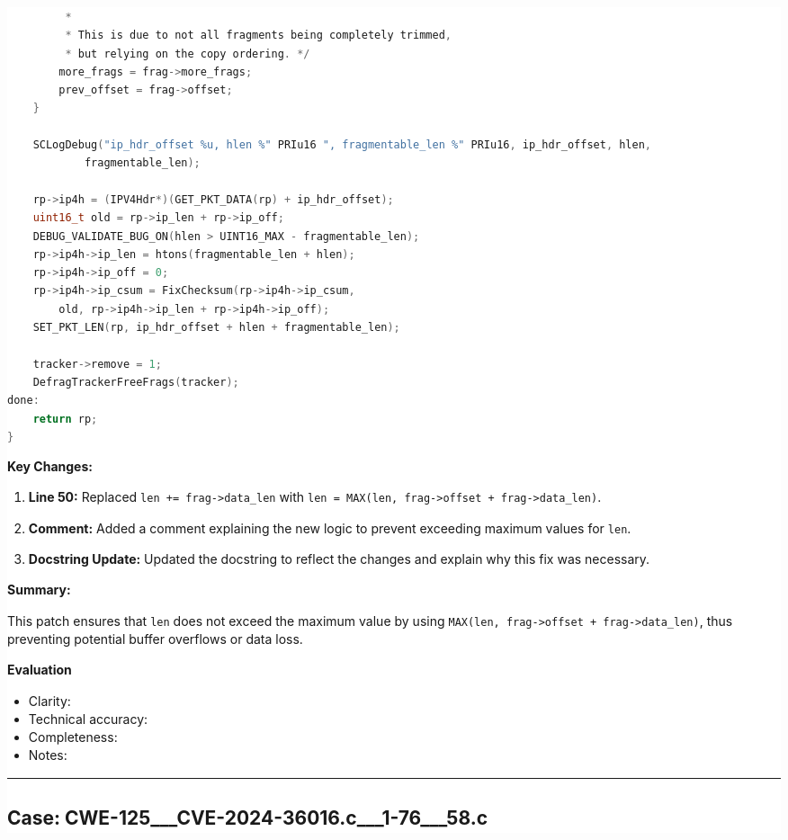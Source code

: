 ```c
         *
         * This is due to not all fragments being completely trimmed,
         * but relying on the copy ordering. */
        more_frags = frag->more_frags;
        prev_offset = frag->offset;
    }

    SCLogDebug("ip_hdr_offset %u, hlen %" PRIu16 ", fragmentable_len %" PRIu16, ip_hdr_offset, hlen,
            fragmentable_len);

    rp->ip4h = (IPV4Hdr*)(GET_PKT_DATA(rp) + ip_hdr_offset);
    uint16_t old = rp->ip_len + rp->ip_off;
    DEBUG_VALIDATE_BUG_ON(hlen > UINT16_MAX - fragmentable_len);
    rp->ip4h->ip_len = htons(fragmentable_len + hlen);
    rp->ip4h->ip_off = 0;
    rp->ip4h->ip_csum = FixChecksum(rp->ip4h->ip_csum,
        old, rp->ip4h->ip_len + rp->ip4h->ip_off);
    SET_PKT_LEN(rp, ip_hdr_offset + hlen + fragmentable_len);

    tracker->remove = 1;
    DefragTrackerFreeFrags(tracker);
done:
    return rp;
}
```

**Key Changes:**

1. **Line 50:** Replaced `len += frag->data_len` with `len = MAX(len, frag->offset + frag->data_len)`.

2. **Comment:** Added a comment explaining the new logic to prevent exceeding maximum values for `len`.

3. **Docstring Update:** Updated the docstring to reflect the changes and explain why this fix was necessary.

**Summary:**

This patch ensures that `len` does not exceed the maximum value by using `MAX(len, frag->offset + frag->data_len)`, thus preventing potential buffer overflows or data loss.

**Evaluation**
- Clarity:
- Technical accuracy:
- Completeness:
- Notes:


---

## Case: CWE-125___CVE-2024-36016.c___1-76___58.c
